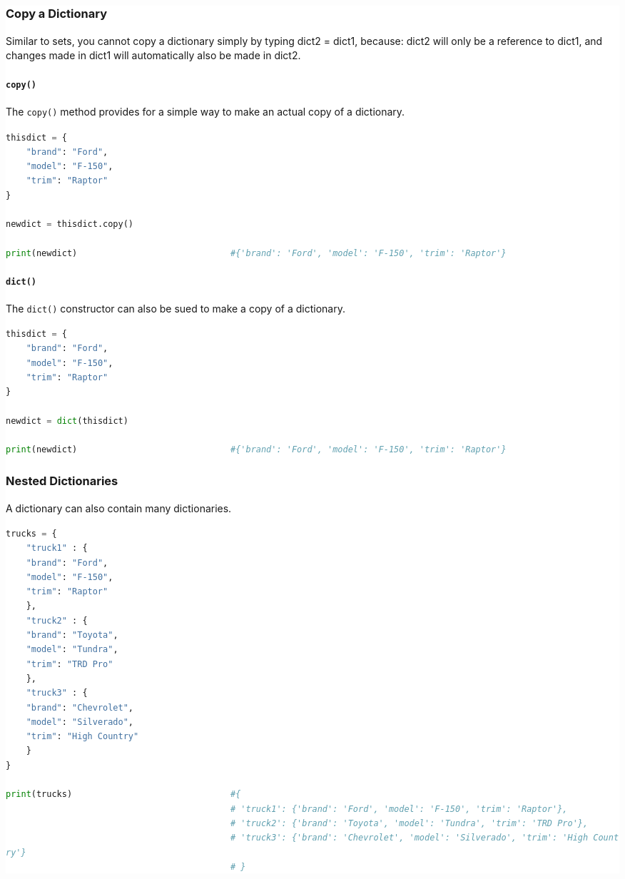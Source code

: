 ### Copy a Dictionary
Similar to sets, you cannot copy a dictionary simply by typing dict2 = dict1, because: dict2 will only be a reference to dict1, and changes made in dict1 will automatically also be made in dict2.

#### `copy()`
The `copy()` method provides for a simple way to make an actual copy of a dictionary.

```python
thisdict = {
    "brand": "Ford",
    "model": "F-150",
    "trim": "Raptor"
}

newdict = thisdict.copy()

print(newdict)                              #{'brand': 'Ford', 'model': 'F-150', 'trim': 'Raptor'}
```

#### `dict()`
The `dict()` constructor can also be sued to make a copy of a dictionary.

```python
thisdict = {
    "brand": "Ford",
    "model": "F-150",
    "trim": "Raptor"
}

newdict = dict(thisdict)

print(newdict)                              #{'brand': 'Ford', 'model': 'F-150', 'trim': 'Raptor'}
```

### Nested Dictionaries
A dictionary can also contain many dictionaries.

```python
trucks = {
    "truck1" : {
    "brand": "Ford",
    "model": "F-150",
    "trim": "Raptor"
    },
    "truck2" : {
    "brand": "Toyota",
    "model": "Tundra",
    "trim": "TRD Pro"
    },
    "truck3" : {
    "brand": "Chevrolet",
    "model": "Silverado",
    "trim": "High Country"
    }
}

print(trucks)                               #{
                                            # 'truck1': {'brand': 'Ford', 'model': 'F-150', 'trim': 'Raptor'}, 
                                            # 'truck2': {'brand': 'Toyota', 'model': 'Tundra', 'trim': 'TRD Pro'}, 
                                            # 'truck3': {'brand': 'Chevrolet', 'model': 'Silverado', 'trim': 'High Country'}
                                            # }
```
